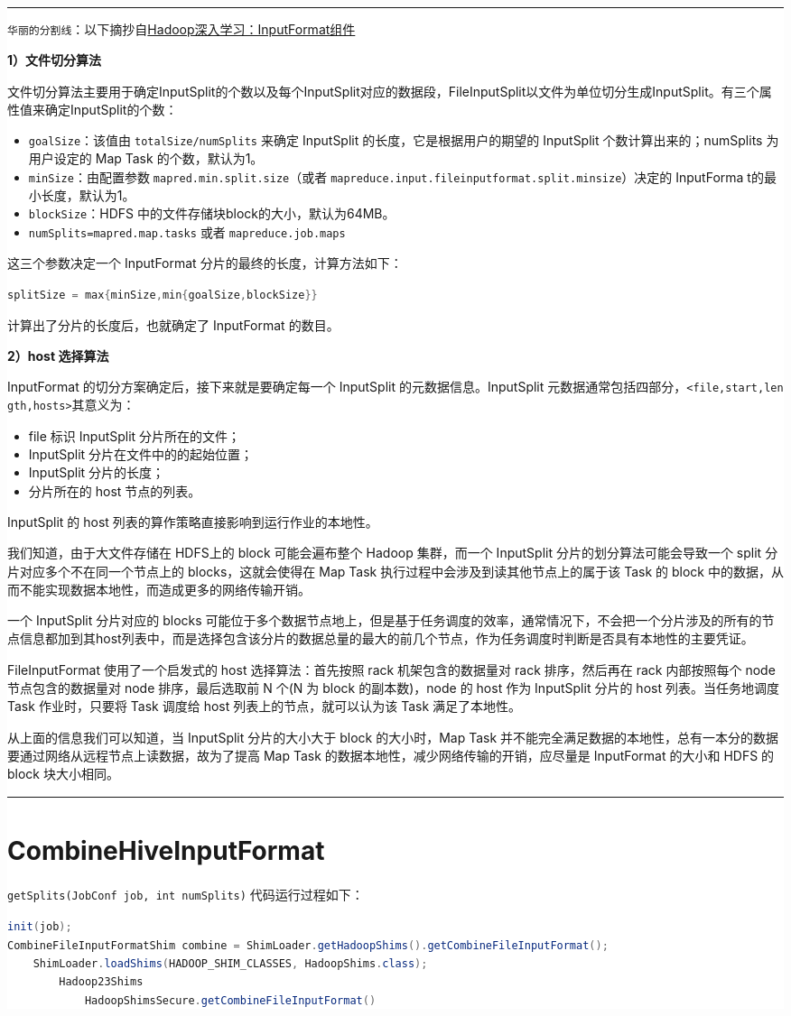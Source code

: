 ----

`华丽的分割线`：以下摘抄自[Hadoop深入学习：InputFormat组件](http://flyingdutchman.iteye.com/blog/1876400)

**1）文件切分算法** 

文件切分算法主要用于确定InputSplit的个数以及每个InputSplit对应的数据段，FileInputSplit以文件为单位切分生成InputSplit。有三个属性值来确定InputSplit的个数：
 
- `goalSize`：该值由 `totalSize/numSplits` 来确定 InputSplit 的长度，它是根据用户的期望的 InputSplit 个数计算出来的；numSplits 为用户设定的 Map Task 的个数，默认为1。 
- `minSize`：由配置参数 `mapred.min.split.size`（或者 `mapreduce.input.fileinputformat.split.minsize`）决定的 InputForma t的最小长度，默认为1。 
- `blockSize`：HDFS 中的文件存储块block的大小，默认为64MB。
- `numSplits=mapred.map.tasks` 或者 `mapreduce.job.maps` 

这三个参数决定一个 InputFormat 分片的最终的长度，计算方法如下： 

~~~java  
splitSize = max{minSize,min{goalSize,blockSize}} 
~~~

计算出了分片的长度后，也就确定了 InputFormat 的数目。 

**2）host 选择算法**
 
InputFormat 的切分方案确定后，接下来就是要确定每一个 InputSplit 的元数据信息。InputSplit 元数据通常包括四部分，`<file,start,length,hosts>`其意义为： 

- file 标识 InputSplit 分片所在的文件； 
- InputSplit 分片在文件中的的起始位置； 
- InputSplit 分片的长度； 
- 分片所在的 host 节点的列表。 


InputSplit 的 host 列表的算作策略直接影响到运行作业的本地性。

我们知道，由于大文件存储在 HDFS上的 block 可能会遍布整个 Hadoop 集群，而一个 InputSplit 分片的划分算法可能会导致一个 split 分片对应多个不在同一个节点上的 blocks，这就会使得在 Map Task 执行过程中会涉及到读其他节点上的属于该 Task 的 block 中的数据，从而不能实现数据本地性，而造成更多的网络传输开销。
 
一个 InputSplit 分片对应的 blocks 可能位于多个数据节点地上，但是基于任务调度的效率，通常情况下，不会把一个分片涉及的所有的节点信息都加到其host列表中，而是选择包含该分片的数据总量的最大的前几个节点，作为任务调度时判断是否具有本地性的主要凭证。
 
FileInputFormat 使用了一个启发式的 host 选择算法：首先按照 rack 机架包含的数据量对 rack 排序，然后再在 rack 内部按照每个 node 节点包含的数据量对 node 排序，最后选取前 N 个(N 为 block 的副本数)，node 的 host 作为 InputSplit 分片的 host 列表。当任务地调度 Task 作业时，只要将 Task 调度给 host 列表上的节点，就可以认为该 Task 满足了本地性。

从上面的信息我们可以知道，当 InputSplit 分片的大小大于 block 的大小时，Map Task 并不能完全满足数据的本地性，总有一本分的数据要通过网络从远程节点上读数据，故为了提高 Map Task 的数据本地性，减少网络传输的开销，应尽量是 InputFormat 的大小和 HDFS 的 block 块大小相同。


----

# CombineHiveInputFormat

`getSplits(JobConf job, int numSplits)` 代码运行过程如下：

~~~java
init(job);
CombineFileInputFormatShim combine = ShimLoader.getHadoopShims().getCombineFileInputFormat();
	ShimLoader.loadShims(HADOOP_SHIM_CLASSES, HadoopShims.class);
		Hadoop23Shims
			HadoopShimsSecure.getCombineFileInputFormat()
~~~
